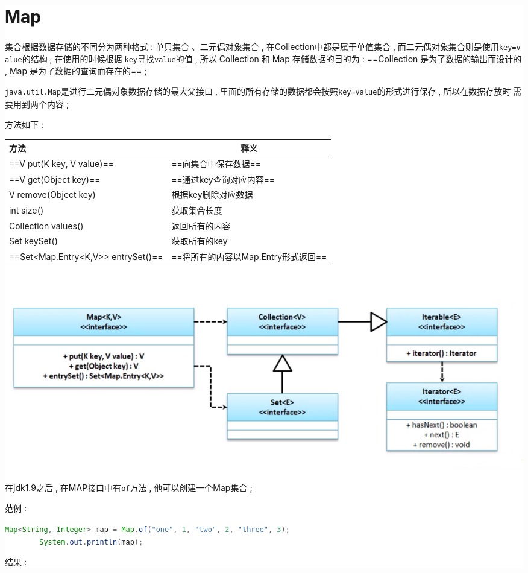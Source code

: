 # Map

集合根据数据存储的不同分为两种格式 : 单只集合 、二元偶对象集合 , 在Collection中都是属于单值集合 , 而二元偶对象集合则是使用`key=value`的结构 , 在使用的时候根据 `key`寻找`value`的值 , 所以 Collection 和 Map 存储数据的目的为 : ==Collection 是为了数据的输出而设计的 , Map 是为了数据的查询而存在的== ;



`java.util.Map`是进行二元偶对象数据存储的最大父接口 , 里面的所有存储的数据都会按照`key=value`的形式进行保存 , 所以在数据存放时 需要用到两个内容 ; 

方法如下 :

| 方法                               | 释义                                |
| :--------------------------------- | ----------------------------------- |
| ==V put(K key, V value)==          | ==向集合中保存数据==                |
| ==V get(Object key)==              | ==通过key查询对应内容==             |
| V remove(Object key)               | 根据key删除对应数据                 |
| int size()                         | 获取集合长度                        |
| Collection<V> values()             | 返回所有的内容                      |
| Set<K> keySet()                    | 获取所有的key                       |
| ==Set<Map.Entry<K,V>> entrySet()== | ==将所有的内容以Map.Entry形式返回== |

![1564307137082](assets/1564307137082.png)

在jdk1.9之后 , 在MAP接口中有`of`方法 , 他可以创建一个Map集合 ;

范例 :

```java
Map<String, Integer> map = Map.of("one", 1, "two", 2, "three", 3);
        System.out.println(map);
```

结果 :
